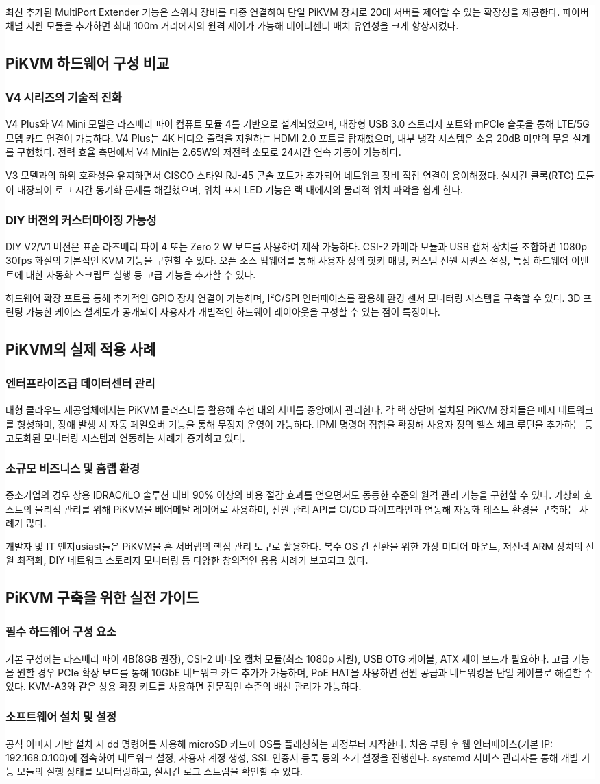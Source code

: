 최신 추가된 MultiPort Extender 기능은 스위치 장비를 다중 연결하여 단일 PiKVM 장치로 20대 서버를 제어할 수 있는 확장성을 제공한다. 파이버 채널 지원 모듈을 추가하면 최대 100m 거리에서의 원격 제어가 가능해 데이터센터 배치 유연성을 크게 향상시켰다.

## PiKVM 하드웨어 구성 비교

### V4 시리즈의 기술적 진화

V4 Plus와 V4 Mini 모델은 라즈베리 파이 컴퓨트 모듈 4를 기반으로 설계되었으며, 내장형 USB 3.0 스토리지 포트와 mPCIe 슬롯을 통해 LTE/5G 모뎀 카드 연결이 가능하다. V4 Plus는 4K 비디오 출력을 지원하는 HDMI 2.0 포트를 탑재했으며, 내부 냉각 시스템은 소음 20dB 미만의 무음 설계를 구현했다. 전력 효율 측면에서 V4 Mini는 2.65W의 저전력 소모로 24시간 연속 가동이 가능하다.

V3 모델과의 하위 호환성을 유지하면서 CISCO 스타일 RJ-45 콘솔 포트가 추가되어 네트워크 장비 직접 연결이 용이해졌다. 실시간 클록(RTC) 모듈이 내장되어 로그 시간 동기화 문제를 해결했으며, 위치 표시 LED 기능은 랙 내에서의 물리적 위치 파악을 쉽게 한다.

### DIY 버전의 커스터마이징 가능성

DIY V2/V1 버전은 표준 라즈베리 파이 4 또는 Zero 2 W 보드를 사용하여 제작 가능하다. CSI-2 카메라 모듈과 USB 캡처 장치를 조합하면 1080p 30fps 화질의 기본적인 KVM 기능을 구현할 수 있다. 오픈 소스 펌웨어를 통해 사용자 정의 핫키 매핑, 커스텀 전원 시퀀스 설정, 특정 하드웨어 이벤트에 대한 자동화 스크립트 실행 등 고급 기능을 추가할 수 있다.

하드웨어 확장 포트를 통해 추가적인 GPIO 장치 연결이 가능하며, I²C/SPI 인터페이스를 활용해 환경 센서 모니터링 시스템을 구축할 수 있다. 3D 프린팅 가능한 케이스 설계도가 공개되어 사용자가 개별적인 하드웨어 레이아웃을 구성할 수 있는 점이 특징이다.

## PiKVM의 실제 적용 사례

### 엔터프라이즈급 데이터센터 관리

대형 클라우드 제공업체에서는 PiKVM 클러스터를 활용해 수천 대의 서버를 중앙에서 관리한다. 각 랙 상단에 설치된 PiKVM 장치들은 메시 네트워크를 형성하며, 장애 발생 시 자동 페일오버 기능을 통해 무정지 운영이 가능하다. IPMI 명령어 집합을 확장해 사용자 정의 헬스 체크 루틴을 추가하는 등 고도화된 모니터링 시스템과 연동하는 사례가 증가하고 있다.

### 소규모 비즈니스 및 홈랩 환경

중소기업의 경우 상용 IDRAC/iLO 솔루션 대비 90% 이상의 비용 절감 효과를 얻으면서도 동등한 수준의 원격 관리 기능을 구현할 수 있다. 가상화 호스트의 물리적 관리를 위해 PiKVM을 베어메탈 레이어로 사용하며, 전원 관리 API를 CI/CD 파이프라인과 연동해 자동화 테스트 환경을 구축하는 사례가 많다.

개발자 및 IT 엔지usiast들은 PiKVM을 홈 서버랩의 핵심 관리 도구로 활용한다. 복수 OS 간 전환을 위한 가상 미디어 마운트, 저전력 ARM 장치의 전원 최적화, DIY 네트워크 스토리지 모니터링 등 다양한 창의적인 응용 사례가 보고되고 있다.

## PiKVM 구축을 위한 실전 가이드

### 필수 하드웨어 구성 요소

기본 구성에는 라즈베리 파이 4B(8GB 권장), CSI-2 비디오 캡처 모듈(최소 1080p 지원), USB OTG 케이블, ATX 제어 보드가 필요하다. 고급 기능을 원할 경우 PCIe 확장 보드를 통해 10GbE 네트워크 카드 추가가 가능하며, PoE HAT을 사용하면 전원 공급과 네트워킹을 단일 케이블로 해결할 수 있다. KVM-A3와 같은 상용 확장 키트를 사용하면 전문적인 수준의 배선 관리가 가능하다.

### 소프트웨어 설치 및 설정

공식 이미지 기반 설치 시 dd 명령어를 사용해 microSD 카드에 OS를 플래싱하는 과정부터 시작한다. 처음 부팅 후 웹 인터페이스(기본 IP: 192.168.0.100)에 접속하여 네트워크 설정, 사용자 계정 생성, SSL 인증서 등록 등의 초기 설정을 진행한다. systemd 서비스 관리자를 통해 개별 기능 모듈의 실행 상태를 모니터링하고, 실시간 로그 스트림을 확인할 수 있다.
